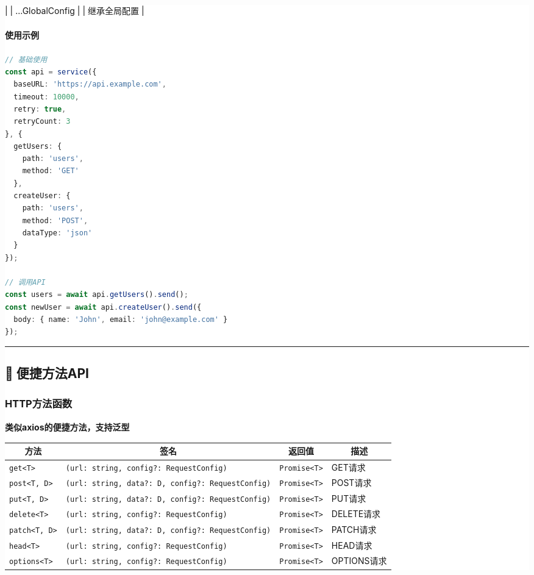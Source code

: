 | | ...GlobalConfig | | 继承全局配置 |

#### 使用示例

```typescript
// 基础使用
const api = service({
  baseURL: 'https://api.example.com',
  timeout: 10000,
  retry: true,
  retryCount: 3
}, {
  getUsers: {
    path: 'users',
    method: 'GET'
  },
  createUser: {
    path: 'users',
    method: 'POST',
    dataType: 'json'
  }
});

// 调用API
const users = await api.getUsers().send();
const newUser = await api.createUser().send({
  body: { name: 'John', email: 'john@example.com' }
});
```

---

## 🔧 便捷方法API

### HTTP方法函数

**类似axios的便捷方法，支持泛型**

| 方法 | 签名 | 返回值 | 描述 |
|------|------|--------|------|
| `get<T>` | `(url: string, config?: RequestConfig)` | `Promise<T>` | GET请求 |
| `post<T, D>` | `(url: string, data?: D, config?: RequestConfig)` | `Promise<T>` | POST请求 |
| `put<T, D>` | `(url: string, data?: D, config?: RequestConfig)` | `Promise<T>` | PUT请求 |
| `delete<T>` | `(url: string, config?: RequestConfig)` | `Promise<T>` | DELETE请求 |
| `patch<T, D>` | `(url: string, data?: D, config?: RequestConfig)` | `Promise<T>` | PATCH请求 |
| `head<T>` | `(url: string, config?: RequestConfig)` | `Promise<T>` | HEAD请求 |
| `options<T>` | `(url: string, config?: RequestConfig)` | `Promise<T>` | OPTIONS请求 |
